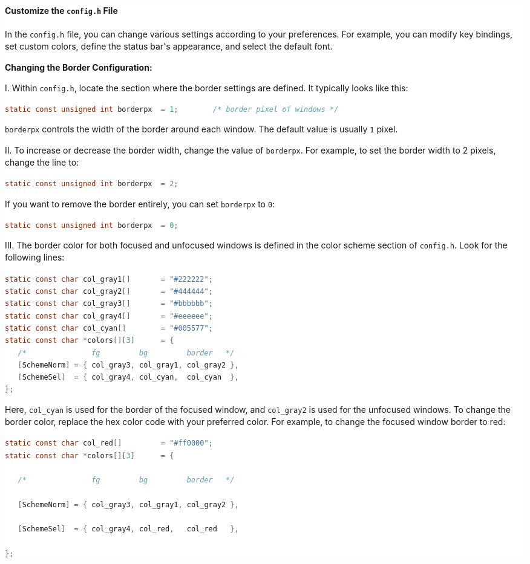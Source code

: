 #### Customize the `config.h` File

In the `config.h` file, you can change various settings according to your preferences. For example, you can modify key bindings, set custom colors, define the status bar's appearance, and select the default font. 

**Changing the Border Configuration:**

I. Within `config.h`, locate the section where the border settings are defined. It typically looks like this:

```c
static const unsigned int borderpx  = 1;        /* border pixel of windows */
```

`borderpx` controls the width of the border around each window. The default value is usually `1` pixel.

II. To increase or decrease the border width, change the value of `borderpx`. For example, to set the border width to 2 pixels, change the line to:

```c
static const unsigned int borderpx  = 2;
```

If you want to remove the border entirely, you can set `borderpx` to `0`:

```c
static const unsigned int borderpx  = 0;
```

III. The border color for both focused and unfocused windows is defined in the color scheme section of `config.h`. Look for the following lines:

```c
static const char col_gray1[]       = "#222222";
static const char col_gray2[]       = "#444444";
static const char col_gray3[]       = "#bbbbbb";
static const char col_gray4[]       = "#eeeeee";
static const char col_cyan[]        = "#005577";
static const char *colors[][3]      = {
   /*               fg         bg         border   */
   [SchemeNorm] = { col_gray3, col_gray1, col_gray2 },
   [SchemeSel]  = { col_gray4, col_cyan,  col_cyan  },
};
```

Here, `col_cyan` is used for the border of the focused window, and `col_gray2` is used for the unfocused windows. To change the border color, replace the hex color code with your preferred color. For example, to change the focused window border to red:

```c
static const char col_red[]         = "#ff0000";
static const char *colors[][3]      = {

   /*               fg         bg         border   */

   [SchemeNorm] = { col_gray3, col_gray1, col_gray2 },

   [SchemeSel]  = { col_gray4, col_red,   col_red   },

};
```
